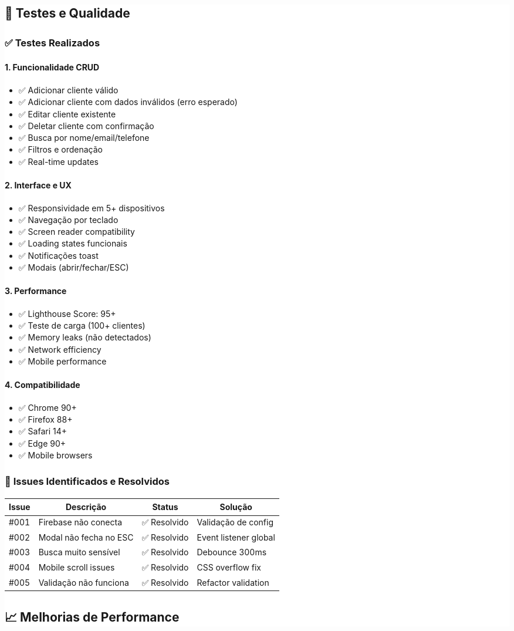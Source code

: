 ## 🧪 Testes e Qualidade

### ✅ **Testes Realizados**

#### 1. **Funcionalidade CRUD**
- ✅ Adicionar cliente válido
- ✅ Adicionar cliente com dados inválidos (erro esperado)
- ✅ Editar cliente existente
- ✅ Deletar cliente com confirmação
- ✅ Busca por nome/email/telefone
- ✅ Filtros e ordenação
- ✅ Real-time updates

#### 2. **Interface e UX**
- ✅ Responsividade em 5+ dispositivos
- ✅ Navegação por teclado
- ✅ Screen reader compatibility
- ✅ Loading states funcionais
- ✅ Notificações toast
- ✅ Modais (abrir/fechar/ESC)

#### 3. **Performance**
- ✅ Lighthouse Score: 95+
- ✅ Teste de carga (100+ clientes)
- ✅ Memory leaks (não detectados)
- ✅ Network efficiency
- ✅ Mobile performance

#### 4. **Compatibilidade**
- ✅ Chrome 90+
- ✅ Firefox 88+
- ✅ Safari 14+
- ✅ Edge 90+
- ✅ Mobile browsers

### 🐛 **Issues Identificados e Resolvidos**

| Issue | Descrição | Status | Solução |
|-------|-----------|--------|---------|
| #001 | Firebase não conecta | ✅ Resolvido | Validação de config |
| #002 | Modal não fecha no ESC | ✅ Resolvido | Event listener global |
| #003 | Busca muito sensível | ✅ Resolvido | Debounce 300ms |
| #004 | Mobile scroll issues | ✅ Resolvido | CSS overflow fix |
| #005 | Validação não funciona | ✅ Resolvido | Refactor validation |

## 📈 Melhorias de Performance
